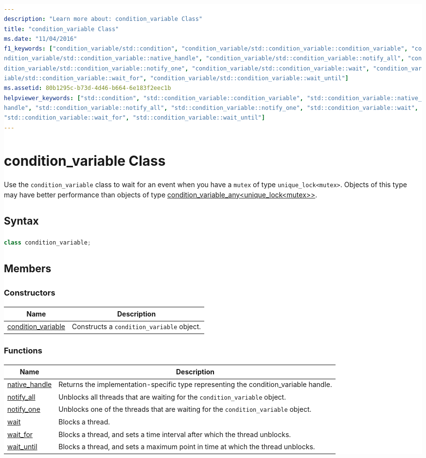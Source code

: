 ```yaml
---
description: "Learn more about: condition_variable Class"
title: "condition_variable Class"
ms.date: "11/04/2016"
f1_keywords: ["condition_variable/std::condition", "condition_variable/std::condition_variable::condition_variable", "condition_variable/std::condition_variable::native_handle", "condition_variable/std::condition_variable::notify_all", "condition_variable/std::condition_variable::notify_one", "condition_variable/std::condition_variable::wait", "condition_variable/std::condition_variable::wait_for", "condition_variable/std::condition_variable::wait_until"]
ms.assetid: 80b1295c-b73d-4d46-b664-6e183f2eec1b
helpviewer_keywords: ["std::condition", "std::condition_variable::condition_variable", "std::condition_variable::native_handle", "std::condition_variable::notify_all", "std::condition_variable::notify_one", "std::condition_variable::wait", "std::condition_variable::wait_for", "std::condition_variable::wait_until"]
---
```

# condition_variable Class

Use the `condition_variable` class to wait for an event when you have a `mutex` of type `unique_lock<mutex>`. Objects of this type may have better performance than objects of type [condition_variable_any<unique_lock\<mutex>>](../standard-library/condition-variable-any-class.md).

## Syntax

```cpp
class condition_variable;
```

## Members

### Constructors

|Name|Description|
|-|-|
|[condition_variable](#condition_variable)|Constructs a `condition_variable` object.|

### Functions

|Name|Description|
|-|-|
|[native_handle](#native_handle)|Returns the implementation-specific type representing the condition_variable handle.|
|[notify_all](#notify_all)|Unblocks all threads that are waiting for the `condition_variable` object.|
|[notify_one](#notify_one)|Unblocks one of the threads that are waiting for the `condition_variable` object.|
|[wait](#wait)|Blocks a thread.|
|[wait_for](#wait_for)|Blocks a thread, and sets a time interval after which the thread unblocks.|
|[wait_until](#wait_until)|Blocks a thread, and sets a maximum point in time at which the thread unblocks.|
